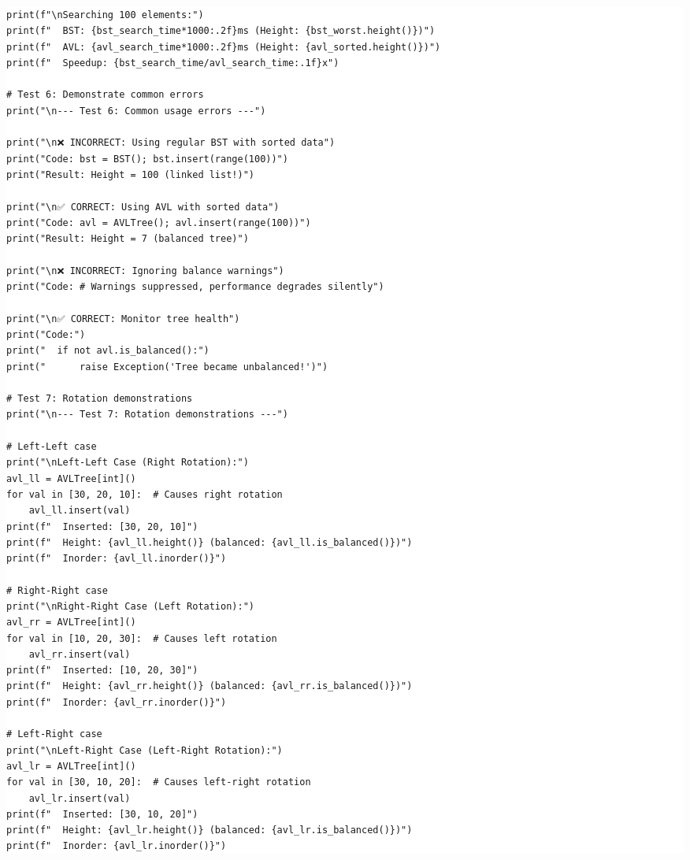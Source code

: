     print(f"\nSearching 100 elements:")
    print(f"  BST: {bst_search_time*1000:.2f}ms (Height: {bst_worst.height()})")
    print(f"  AVL: {avl_search_time*1000:.2f}ms (Height: {avl_sorted.height()})")
    print(f"  Speedup: {bst_search_time/avl_search_time:.1f}x")
    
    # Test 6: Demonstrate common errors
    print("\n--- Test 6: Common usage errors ---")
    
    print("\n❌ INCORRECT: Using regular BST with sorted data")
    print("Code: bst = BST(); bst.insert(range(100))")
    print("Result: Height = 100 (linked list!)")
    
    print("\n✅ CORRECT: Using AVL with sorted data")
    print("Code: avl = AVLTree(); avl.insert(range(100))")
    print("Result: Height = 7 (balanced tree)")
    
    print("\n❌ INCORRECT: Ignoring balance warnings")
    print("Code: # Warnings suppressed, performance degrades silently")
    
    print("\n✅ CORRECT: Monitor tree health")
    print("Code:")
    print("  if not avl.is_balanced():")
    print("      raise Exception('Tree became unbalanced!')")
    
    # Test 7: Rotation demonstrations
    print("\n--- Test 7: Rotation demonstrations ---")
    
    # Left-Left case
    print("\nLeft-Left Case (Right Rotation):")
    avl_ll = AVLTree[int]()
    for val in [30, 20, 10]:  # Causes right rotation
        avl_ll.insert(val)
    print(f"  Inserted: [30, 20, 10]")
    print(f"  Height: {avl_ll.height()} (balanced: {avl_ll.is_balanced()})")
    print(f"  Inorder: {avl_ll.inorder()}")
    
    # Right-Right case
    print("\nRight-Right Case (Left Rotation):")
    avl_rr = AVLTree[int]()
    for val in [10, 20, 30]:  # Causes left rotation
        avl_rr.insert(val)
    print(f"  Inserted: [10, 20, 30]")
    print(f"  Height: {avl_rr.height()} (balanced: {avl_rr.is_balanced()})")
    print(f"  Inorder: {avl_rr.inorder()}")
    
    # Left-Right case
    print("\nLeft-Right Case (Left-Right Rotation):")
    avl_lr = AVLTree[int]()
    for val in [30, 10, 20]:  # Causes left-right rotation
        avl_lr.insert(val)
    print(f"  Inserted: [30, 10, 20]")
    print(f"  Height: {avl_lr.height()} (balanced: {avl_lr.is_balanced()})")
    print(f"  Inorder: {avl_lr.inorder()}")
    